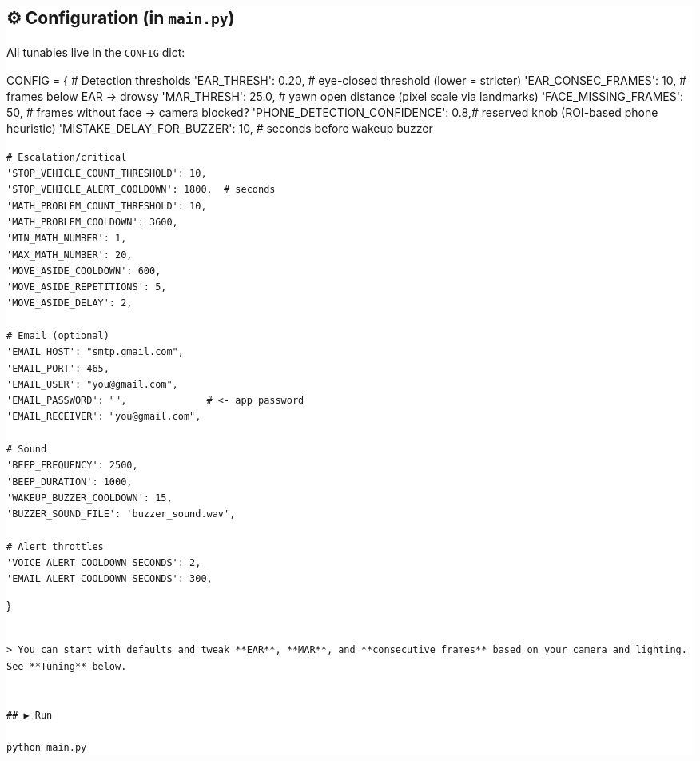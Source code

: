 ## ⚙️ Configuration (in `main.py`)

All tunables live in the `CONFIG` dict:

CONFIG = {
    # Detection thresholds
    'EAR_THRESH': 0.20,               # eye-closed threshold (lower = stricter)
    'EAR_CONSEC_FRAMES': 10,          # frames below EAR -> drowsy
    'MAR_THRESH': 25.0,               # yawn open distance (pixel scale via landmarks)
    'FACE_MISSING_FRAMES': 50,        # frames without face -> camera blocked?
    'PHONE_DETECTION_CONFIDENCE': 0.8,# reserved knob (ROI-based phone heuristic)
    'MISTAKE_DELAY_FOR_BUZZER': 10,   # seconds before wakeup buzzer

    # Escalation/critical
    'STOP_VEHICLE_COUNT_THRESHOLD': 10,
    'STOP_VEHICLE_ALERT_COOLDOWN': 1800,  # seconds
    'MATH_PROBLEM_COUNT_THRESHOLD': 10,
    'MATH_PROBLEM_COOLDOWN': 3600,
    'MIN_MATH_NUMBER': 1,
    'MAX_MATH_NUMBER': 20,
    'MOVE_ASIDE_COOLDOWN': 600,
    'MOVE_ASIDE_REPETITIONS': 5,
    'MOVE_ASIDE_DELAY': 2,

    # Email (optional)
    'EMAIL_HOST': "smtp.gmail.com",
    'EMAIL_PORT': 465,
    'EMAIL_USER': "you@gmail.com",
    'EMAIL_PASSWORD': "",              # <- app password
    'EMAIL_RECEIVER': "you@gmail.com",

    # Sound
    'BEEP_FREQUENCY': 2500,
    'BEEP_DURATION': 1000,
    'WAKEUP_BUZZER_COOLDOWN': 15,
    'BUZZER_SOUND_FILE': 'buzzer_sound.wav',

    # Alert throttles
    'VOICE_ALERT_COOLDOWN_SECONDS': 2,
    'EMAIL_ALERT_COOLDOWN_SECONDS': 300,
}
```

> You can start with defaults and tweak **EAR**, **MAR**, and **consecutive frames** based on your camera and lighting. See **Tuning** below.


## ▶️ Run

python main.py
```
